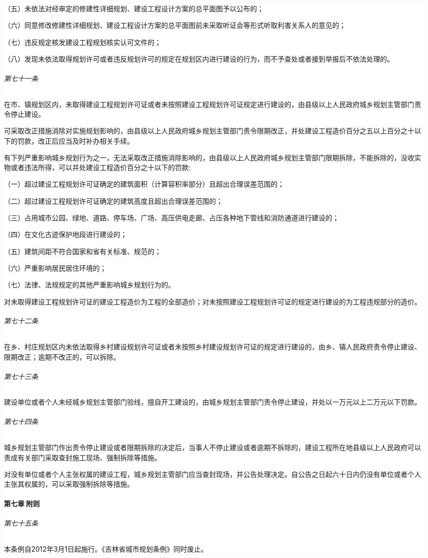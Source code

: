 （五）未依法对经审定的修建性详细规划、建设工程设计方案的总平面图予以公布的；

（六）同意修改修建性详细规划、建设工程设计方案的总平面图前未采取听证会等形式听取利害关系人的意见的；

（七）违反规定核发建设工程规划核实认可文件的；

（八）发现未依法取得规划许可或者违反规划许可的规定在规划区内进行建设的行为，而不予查处或者接到举报后不依法处理的。

###### 第七十一条

在市、镇规划区内，未取得建设工程规划许可证或者未按照建设工程规划许可证规定进行建设的，由县级以上人民政府城乡规划主管部门责令停止建设。

可采取改正措施消除对实施规划影响的，由县级以上人民政府城乡规划主管部门责令限期改正，并处建设工程造价百分之五以上百分之十以下的罚款，改正后应当及时补办相关手续。

有下列严重影响城乡规划行为之一，无法采取改正措施消除影响的，由县级以上人民政府城乡规划主管部门限期拆除，不能拆除的，没收实物或者违法所得，可以并处建设工程造价百分之十以下的罚款:

（一）超过建设工程规划许可证确定的建筑面积（计算容积率部分）且超出合理误差范围的；

（二）超过建设工程规划许可证确定的建筑高度且超出合理误差范围的；

（三）占用城市公园、绿地、道路、停车场、广场、高压供电走廊、占压各种地下管线和消防通道进行建设的；

（四）在文化古迹保护地段进行建设的；

（五）建筑间距不符合国家和省有关标准、规范的；

（六）严重影响居民居住环境的；

（七）法律、法规规定的其他严重影响城乡规划行为的。

对未取得建设工程规划许可证的建设工程造价为工程的全部造价；对未按照建设工程规划许可证的规定进行建设的为工程违规部分的造价。

###### 第七十二条

在乡、村庄规划区内未依法取得乡村建设规划许可证或者未按照乡村建设规划许可证的规定进行建设的，由乡、镇人民政府责令停止建设、限期改正；逾期不改正的，可以拆除。

###### 第七十三条

建设单位或者个人未经城乡规划主管部门验线，擅自开工建设的，由城乡规划主管部门责令停止建设，并处以一万元以上二万元以下罚款。

###### 第七十四条

城乡规划主管部门作出责令停止建设或者限期拆除的决定后，当事人不停止建设或者逾期不拆除的，建设工程所在地县级以上人民政府可以责成有关部门采取查封施工现场、强制拆除等措施。

对没有单位或者个人主张权属的建设工程，城乡规划主管部门应当查封现场，并公告处理决定。自公告之日起六十日内仍没有单位或者个人主张其权属的，可以采取强制拆除等措施。

#### 第七章 附则

###### 第七十五条

本条例自2012年3月1日起施行。《吉林省城市规划条例》同时废止。
